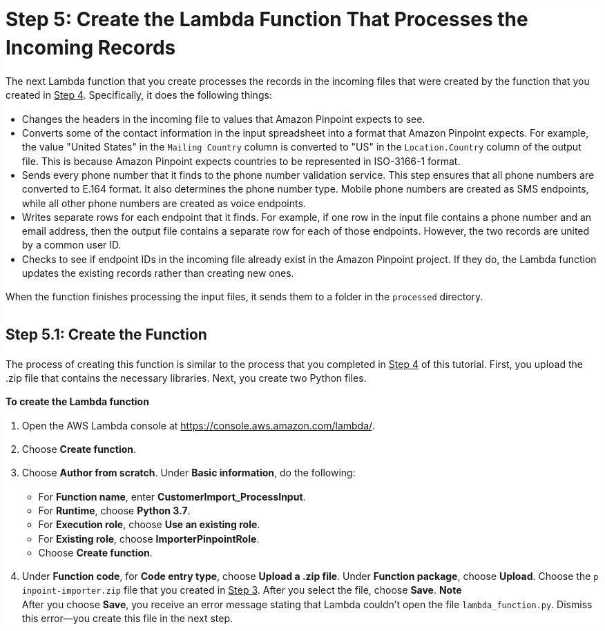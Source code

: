 # Step 5: Create the Lambda Function That Processes the Incoming Records<a name="tutorials-importing-data-lambda-function-process-incoming"></a>

The next Lambda function that you create processes the records in the incoming files that were created by the function that you created in [Step 4](tutorials-importing-data-lambda-function-input-split.md)\. Specifically, it does the following things:
+ Changes the headers in the incoming file to values that Amazon Pinpoint expects to see\.
+ Converts some of the contact information in the input spreadsheet into a format that Amazon Pinpoint expects\. For example, the value "United States" in the `Mailing Country` column is converted to "US" in the `Location.Country` column of the output file\. This is because Amazon Pinpoint expects countries to be represented in ISO\-3166\-1 format\.
+ Sends every phone number that it finds to the phone number validation service\. This step ensures that all phone numbers are converted to E\.164 format\. It also determines the phone number type\. Mobile phone numbers are created as SMS endpoints, while all other phone numbers are created as voice endpoints\.
+ Writes separate rows for each endpoint that it finds\. For example, if one row in the input file contains a phone number and an email address, then the output file contains a separate row for each of those endpoints\. However, the two records are united by a common user ID\.
+ Checks to see if endpoint IDs in the incoming file already exist in the Amazon Pinpoint project\. If they do, the Lambda function updates the existing records rather than creating new ones\.

When the function finishes processing the input files, it sends them to a folder in the `processed` directory\.

## Step 5\.1: Create the Function<a name="tutorials-importing-data-lambda-function-process-incoming-create"></a>

The process of creating this function is similar to the process that you completed in [Step 4](tutorials-importing-data-lambda-function-input-split.md) of this tutorial\. First, you upload the \.zip file that contains the necessary libraries\. Next, you create two Python files\. 

**To create the Lambda function**

1. Open the AWS Lambda console at [https://console\.aws\.amazon\.com/lambda/](https://console.aws.amazon.com/lambda/)\.

1. Choose **Create function**\.

1. Choose **Author from scratch**\. Under **Basic information**, do the following:
   + For **Function name**, enter **CustomerImport\_ProcessInput**\.
   + For **Runtime**, choose **Python 3\.7**\.
   + For **Execution role**, choose **Use an existing role**\.
   + For **Existing role**, choose **ImporterPinpointRole**\.
   + Choose **Create function**\. 

1. Under **Function code**, for **Code entry type**, choose **Upload a \.zip file**\. Under **Function package**, choose **Upload**\. Choose the `pinpoint-importer.zip` file that you created in [Step 3](tutorials-importing-data-create-python-package.md)\. After you select the file, choose **Save**\. 
**Note**  
After you choose **Save**, you receive an error message stating that Lambda couldn’t open the file `lambda_function.py`\. Dismiss this error—you create this file in the next step\.
